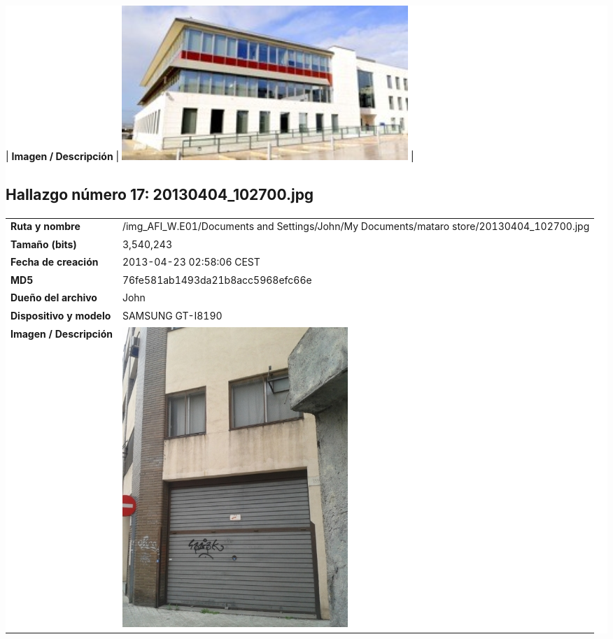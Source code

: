 | **Imagen / Descripción** | ![alt_text](img_anexo/image-10.png)                                                                      |

## Hallazgo número 17: 20130404\_102700.jpg
|                          |                                                                                              |
| ------------------------ | -------------------------------------------------------------------------------------------- |
| **Ruta y nombre**        | /img\_AFI\_W\.E01/Documents and Settings/John/My Documents/mataro store/20130404\_102700.jpg |
| **Tamaño (bits)**        | 3,540,243                                                                                    |
| **Fecha de creación**    | 2013-04-23 02:58:06 CEST                                                                     |
| **MD5**                  | 76fe581ab1493da21b8acc5968efc66e                                                             |
| **Dueño del archivo**    | John                                                                                         |
| **Dispositivo y modelo** | SAMSUNG GT-I8190                                                                             |
| **Imagen / Descripción** | ![alt_text](img_anexo/image-11.jpeg)                              |
